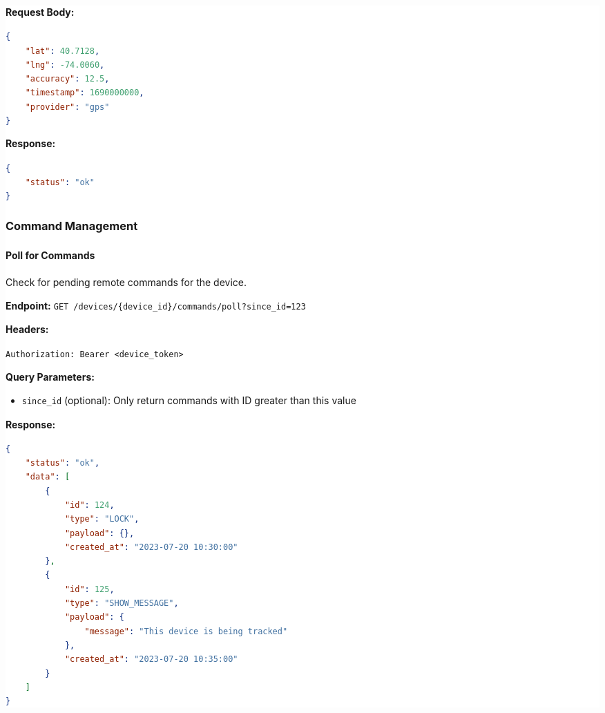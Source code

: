 **Request Body:**
```json
{
    "lat": 40.7128,
    "lng": -74.0060,
    "accuracy": 12.5,
    "timestamp": 1690000000,
    "provider": "gps"
}
```

**Response:**
```json
{
    "status": "ok"
}
```

### Command Management

#### Poll for Commands
Check for pending remote commands for the device.

**Endpoint:** `GET /devices/{device_id}/commands/poll?since_id=123`

**Headers:**
```
Authorization: Bearer <device_token>
```

**Query Parameters:**
- `since_id` (optional): Only return commands with ID greater than this value

**Response:**
```json
{
    "status": "ok",
    "data": [
        {
            "id": 124,
            "type": "LOCK",
            "payload": {},
            "created_at": "2023-07-20 10:30:00"
        },
        {
            "id": 125,
            "type": "SHOW_MESSAGE",
            "payload": {
                "message": "This device is being tracked"
            },
            "created_at": "2023-07-20 10:35:00"
        }
    ]
}
```
